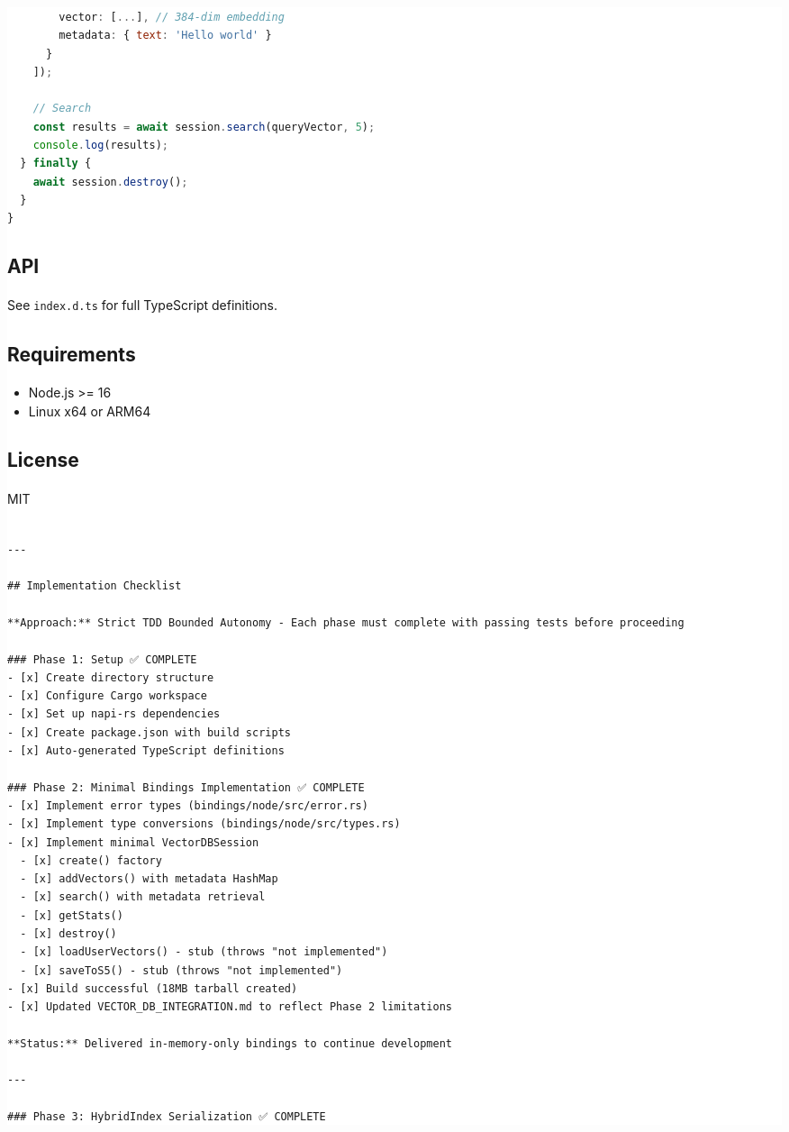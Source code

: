 ```javascript
        vector: [...], // 384-dim embedding
        metadata: { text: 'Hello world' }
      }
    ]);

    // Search
    const results = await session.search(queryVector, 5);
    console.log(results);
  } finally {
    await session.destroy();
  }
}
```

## API

See `index.d.ts` for full TypeScript definitions.

## Requirements

- Node.js >= 16
- Linux x64 or ARM64

## License

MIT
```

---

## Implementation Checklist

**Approach:** Strict TDD Bounded Autonomy - Each phase must complete with passing tests before proceeding

### Phase 1: Setup ✅ COMPLETE
- [x] Create directory structure
- [x] Configure Cargo workspace
- [x] Set up napi-rs dependencies
- [x] Create package.json with build scripts
- [x] Auto-generated TypeScript definitions

### Phase 2: Minimal Bindings Implementation ✅ COMPLETE
- [x] Implement error types (bindings/node/src/error.rs)
- [x] Implement type conversions (bindings/node/src/types.rs)
- [x] Implement minimal VectorDBSession
  - [x] create() factory
  - [x] addVectors() with metadata HashMap
  - [x] search() with metadata retrieval
  - [x] getStats()
  - [x] destroy()
  - [x] loadUserVectors() - stub (throws "not implemented")
  - [x] saveToS5() - stub (throws "not implemented")
- [x] Build successful (18MB tarball created)
- [x] Updated VECTOR_DB_INTEGRATION.md to reflect Phase 2 limitations

**Status:** Delivered in-memory-only bindings to continue development

---

### Phase 3: HybridIndex Serialization ✅ COMPLETE

```